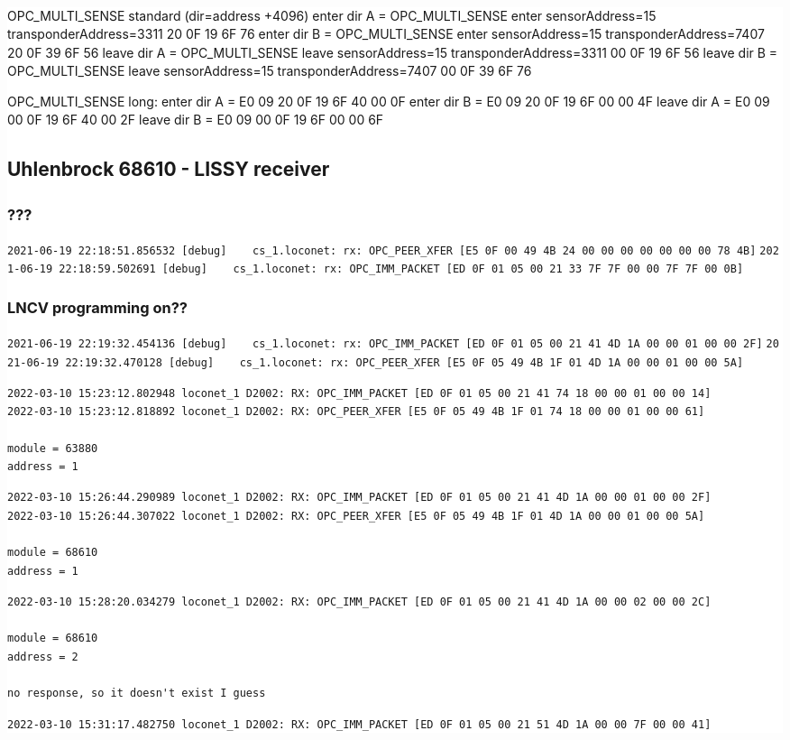 OPC_MULTI_SENSE standard (dir=address +4096)
enter dir A = OPC_MULTI_SENSE enter sensorAddress=15 transponderAddress=3311 20 0F 19 6F 76
enter dir B = OPC_MULTI_SENSE enter sensorAddress=15 transponderAddress=7407 20 0F 39 6F 56
leave dir A = OPC_MULTI_SENSE leave sensorAddress=15 transponderAddress=3311 00 0F 19 6F 56
leave dir B = OPC_MULTI_SENSE leave sensorAddress=15 transponderAddress=7407 00 0F 39 6F 76

OPC_MULTI_SENSE long:
enter dir A = E0 09 20 0F 19 6F 40 00 0F
enter dir B = E0 09 20 0F 19 6F 00 00 4F
leave dir A = E0 09 00 0F 19 6F 40 00 2F
leave dir B = E0 09 00 0F 19 6F 00 00 6F


## Uhlenbrock 68610 - LISSY receiver

### ???
```2021-06-19 22:18:51.856532 [debug]    cs_1.loconet: rx: OPC_PEER_XFER [E5 0F 00 49 4B 24 00 00 00 00 00 00 00 78 4B]```
```2021-06-19 22:18:59.502691 [debug]    cs_1.loconet: rx: OPC_IMM_PACKET [ED 0F 01 05 00 21 33 7F 7F 00 00 7F 7F 00 0B]```

### LNCV programming on??
```2021-06-19 22:19:32.454136 [debug]    cs_1.loconet: rx: OPC_IMM_PACKET [ED 0F 01 05 00 21 41 4D 1A 00 00 01 00 00 2F]```
```2021-06-19 22:19:32.470128 [debug]    cs_1.loconet: rx: OPC_PEER_XFER [E5 0F 05 49 4B 1F 01 4D 1A 00 00 01 00 00 5A]```

```
2022-03-10 15:23:12.802948 loconet_1 D2002: RX: OPC_IMM_PACKET [ED 0F 01 05 00 21 41 74 18 00 00 01 00 00 14]
2022-03-10 15:23:12.818892 loconet_1 D2002: RX: OPC_PEER_XFER [E5 0F 05 49 4B 1F 01 74 18 00 00 01 00 00 61]

module = 63880
address = 1
```

```
2022-03-10 15:26:44.290989 loconet_1 D2002: RX: OPC_IMM_PACKET [ED 0F 01 05 00 21 41 4D 1A 00 00 01 00 00 2F]
2022-03-10 15:26:44.307022 loconet_1 D2002: RX: OPC_PEER_XFER [E5 0F 05 49 4B 1F 01 4D 1A 00 00 01 00 00 5A]

module = 68610
address = 1
```

```
2022-03-10 15:28:20.034279 loconet_1 D2002: RX: OPC_IMM_PACKET [ED 0F 01 05 00 21 41 4D 1A 00 00 02 00 00 2C]

module = 68610
address = 2

no response, so it doesn't exist I guess
```

```
2022-03-10 15:31:17.482750 loconet_1 D2002: RX: OPC_IMM_PACKET [ED 0F 01 05 00 21 51 4D 1A 00 00 7F 00 00 41]

